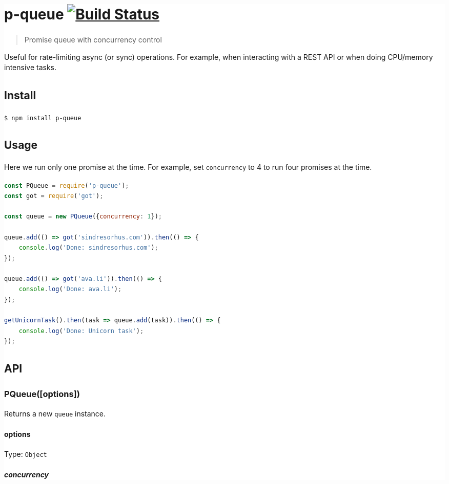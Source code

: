 # p-queue [![Build Status](https://travis-ci.org/sindresorhus/p-queue.svg?branch=master)](https://travis-ci.org/sindresorhus/p-queue)

> Promise queue with concurrency control

Useful for rate-limiting async (or sync) operations. For example, when interacting with a REST API or when doing CPU/memory intensive tasks.


## Install

```
$ npm install p-queue
```


## Usage

Here we run only one promise at the time. For example, set `concurrency` to 4 to run four promises at the time.

```js
const PQueue = require('p-queue');
const got = require('got');

const queue = new PQueue({concurrency: 1});

queue.add(() => got('sindresorhus.com')).then(() => {
	console.log('Done: sindresorhus.com');
});

queue.add(() => got('ava.li')).then(() => {
	console.log('Done: ava.li');
});

getUnicornTask().then(task => queue.add(task)).then(() => {
	console.log('Done: Unicorn task');
});
```


## API

### PQueue([options])

Returns a new `queue` instance.

#### options

Type: `Object`

##### concurrency
